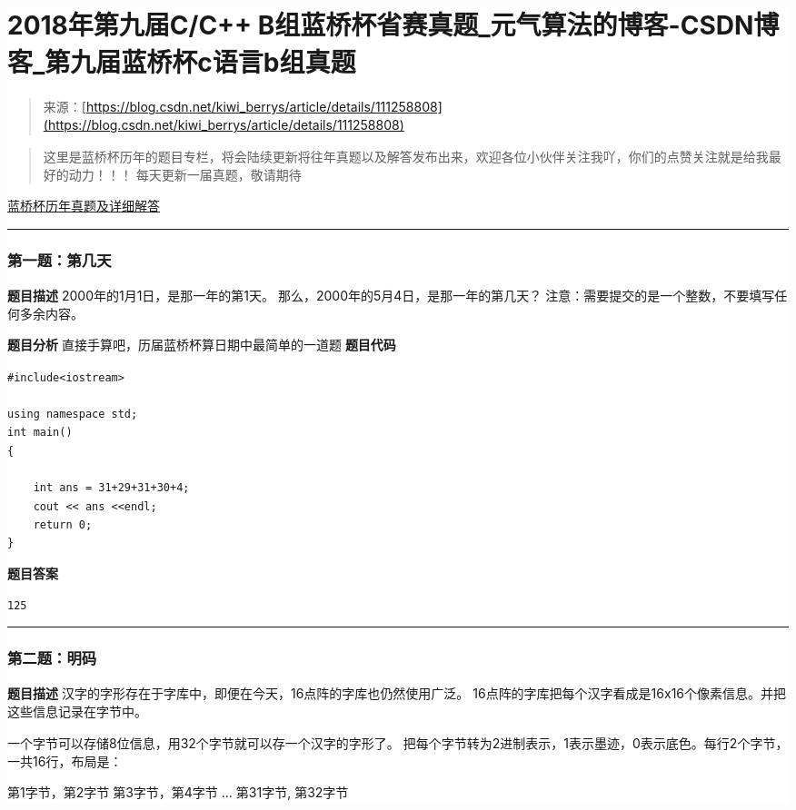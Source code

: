 

# 2018年第九届C/C++ B组蓝桥杯省赛真题_元气算法的博客-CSDN博客_第九届蓝桥杯c语言b组真题

> 来源：[https://blog.csdn.net/kiwi_berrys/article/details/111258808](https://blog.csdn.net/kiwi_berrys/article/details/111258808)

> 这里是蓝桥杯历年的题目专栏，将会陆续更新将往年真题以及解答发布出来，欢迎各位小伙伴关注我吖，你们的点赞关注就是给我最好的动力！！！
> <font>每天更新一届真题，敬请期待</font>

[蓝桥杯历年真题及详细解答](https://blog.csdn.net/kiwi_berrys/article/details/111186204)

* * *

### 第一题：第几天

**题目描述**
2000年的1月1日，是那一年的第1天。
那么，2000年的5月4日，是那一年的第几天？
注意：需要提交的是一个整数，不要填写任何多余内容。

**题目分析**
直接手算吧，历届蓝桥杯算日期中最简单的一道题
**题目代码**

```
#include<iostream>

using namespace std;
int main()
{

	int ans = 31+29+31+30+4;
	cout << ans <<endl;
	return 0; 
} 
```

**题目答案**

```
125 
```

* * *

### 第二题：明码

**题目描述**
汉字的字形存在于字库中，即便在今天，16点阵的字库也仍然使用广泛。
16点阵的字库把每个汉字看成是16x16个像素信息。并把这些信息记录在字节中。

一个字节可以存储8位信息，用32个字节就可以存一个汉字的字形了。
把每个字节转为2进制表示，1表示墨迹，0表示底色。每行2个字节，
一共16行，布局是：

第1字节，第2字节
第3字节，第4字节
…
第31字节, 第32字节
